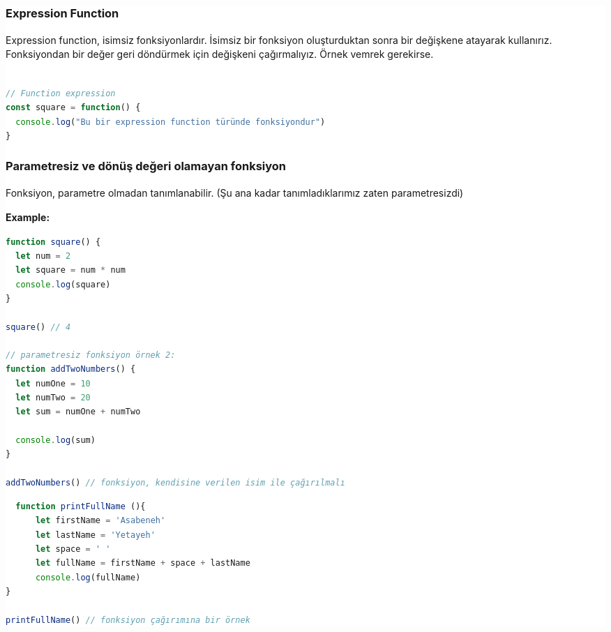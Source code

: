 ### Expression Function


Expression function, isimsiz fonksiyonlardır. İsimsiz bir fonksiyon oluşturduktan sonra bir değişkene atayarak kullanırız. Fonksiyondan bir değer geri döndürmek için değişkeni çağırmalıyız. Örnek vemrek gerekirse.

```js

// Function expression
const square = function() {
  console.log("Bu bir expression function türünde fonksiyondur")
}

```

### Parametresiz ve dönüş değeri olamayan fonksiyon

Fonksiyon, parametre olmadan tanımlanabilir. (Şu ana kadar tanımladıklarımız zaten parametresizdi)

**Example:**

```js
function square() {
  let num = 2
  let square = num * num
  console.log(square)
}

square() // 4

// parametresiz fonksiyon örnek 2:
function addTwoNumbers() {
  let numOne = 10
  let numTwo = 20
  let sum = numOne + numTwo

  console.log(sum)
}

addTwoNumbers() // fonksiyon, kendisine verilen isim ile çağırılmalı
```

```js
  function printFullName (){
      let firstName = 'Asabeneh'
      let lastName = 'Yetayeh'
      let space = ' '
      let fullName = firstName + space + lastName
      console.log(fullName)
}

printFullName() // fonksiyon çağırımına bir örnek
```
